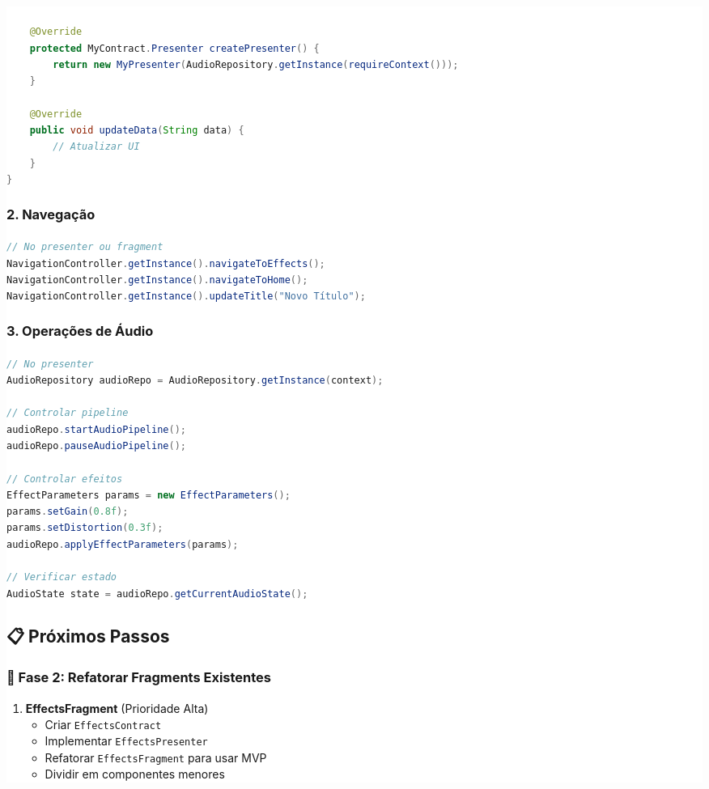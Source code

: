```java
    
    @Override
    protected MyContract.Presenter createPresenter() {
        return new MyPresenter(AudioRepository.getInstance(requireContext()));
    }
    
    @Override
    public void updateData(String data) {
        // Atualizar UI
    }
}
```

### **2. Navegação**

```java
// No presenter ou fragment
NavigationController.getInstance().navigateToEffects();
NavigationController.getInstance().navigateToHome();
NavigationController.getInstance().updateTitle("Novo Título");
```

### **3. Operações de Áudio**

```java
// No presenter
AudioRepository audioRepo = AudioRepository.getInstance(context);

// Controlar pipeline
audioRepo.startAudioPipeline();
audioRepo.pauseAudioPipeline();

// Controlar efeitos
EffectParameters params = new EffectParameters();
params.setGain(0.8f);
params.setDistortion(0.3f);
audioRepo.applyEffectParameters(params);

// Verificar estado
AudioState state = audioRepo.getCurrentAudioState();
```

## 📋 **Próximos Passos**

### **🎯 Fase 2: Refatorar Fragments Existentes**

1. **EffectsFragment** (Prioridade Alta)
   - Criar `EffectsContract`
   - Implementar `EffectsPresenter`
   - Refatorar `EffectsFragment` para usar MVP
   - Dividir em componentes menores
